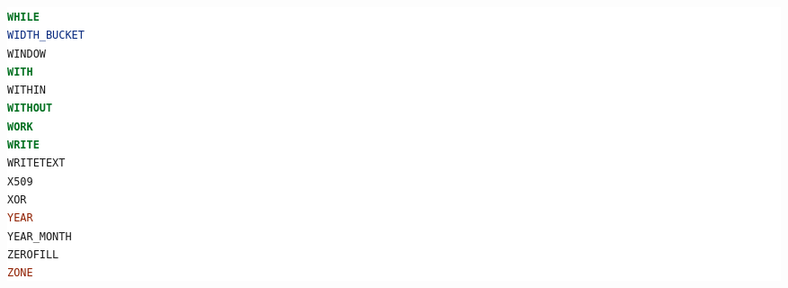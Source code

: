 ```sql
WHILE
WIDTH_BUCKET
WINDOW
WITH
WITHIN
WITHOUT
WORK
WRITE
WRITETEXT
X509
XOR
YEAR
YEAR_MONTH
ZEROFILL
ZONE
```

[simon]: https://www.simonholywell.com/?utm_source=sqlstyle.guide&utm_medium=link&utm_campaign=md-document
    "SimonHolywell.com"
[issue]: https://github.com/treffynnon/sqlstyle.guide/issues
    "SQL style guide issues on GitHub"
[fork]: https://github.com/treffynnon/sqlstyle.guide/fork
    "Fork SQL style guide on GitHub"
[pull]: https://github.com/treffynnon/sqlstyle.guide/pulls/
    "SQL style guide pull requests on GitHub"
[celko]: https://www.amazon.com/gp/product/0120887975/ref=as_li_ss_tl?ie=UTF8&linkCode=ll1&tag=treffynnon-20&linkId=9c88eac8cd420e979675c815771313d5
    "Joe Celko's SQL Programming Style (The Morgan Kaufmann Series in Data Management Systems)"
[celko-ru]: https://www.ozon.ru/context/detail/id/2628672
    "Стиль программирования Джо Селко на SQL"
[dl-md]: https://raw.githubusercontent.com/treffynnon/sqlstyle.guide/gh-pages/_includes/sqlstyle.guide.ru.md
    "Download the guide in Markdown format"
[iso-8601-ru]: https://ru.wikipedia.org/wiki/ISO_8601
    "Wikipedia: ISO 8601"
[c-style-comments-ru]: https://ru.wikipedia.org/wiki/%D0%A1%D0%B8_(%D1%8F%D0%B7%D1%8B%D0%BA_%D0%BF%D1%80%D0%BE%D0%B3%D1%80%D0%B0%D0%BC%D0%BC%D0%B8%D1%80%D0%BE%D0%B2%D0%B0%D0%BD%D0%B8%D1%8F)#.D0.9A.D0.BE.D0.BC.D0.BC.D0.B5.D0.BD.D1.82.D0.B0.D1.80.D0.B8.D0.B8
    "Wikipedia: Комментарии в C"
[hungarian-notation-ru]: https://ru.wikipedia.org/wiki/%D0%92%D0%B5%D0%BD%D0%B3%D0%B5%D1%80%D1%81%D0%BA%D0%B0%D1%8F_%D0%BD%D0%BE%D1%82%D0%B0%D1%86%D0%B8%D1%8F
    "Wikipedia: Венгерская нотация"
[sql-92-ru]: https://ru.wikipedia.org/wiki/SQL-92
    "Wikipedia: SQL-92"
[rivers]: http://practicaltypography.com/one-space-between-sentences.html
    "Practical Typography: one space between sentences"
[rivers-ru]: https://ru.wikipedia.org/wiki/%D0%9A%D0%BE%D1%80%D0%B8%D0%B4%D0%BE%D1%80_(%D1%82%D0%B8%D0%BF%D0%BE%D0%B3%D1%80%D0%B0%D1%84%D0%B8%D0%BA%D0%B0)
    "Коридоры в типографике"
[reserved-keywords]: #reserved-keyword-reference
    "Reserved keyword reference"
[eav]: https://en.wikipedia.org/wiki/Entity%E2%80%93attribute%E2%80%93value_model
    "Wikipedia: Entity–attribute–value model"
[sqlstyleguide]: http://www.sqlstyle.guide
    "SQL style guide by Simon Holywell"
[licence-ru]: https://creativecommons.org/licenses/by-sa/4.0/deed.ru
    "Creative Commons «Атрибуция — На тех же условиях» 4.0 Всемирная"
